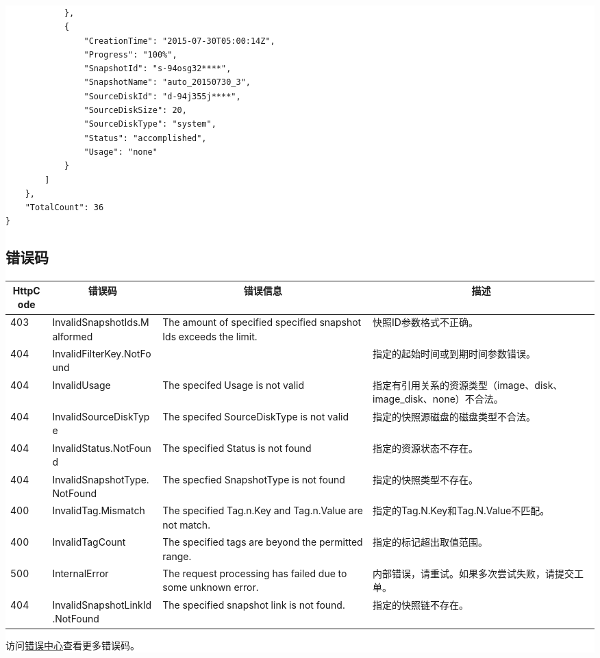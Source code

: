 ```
            },
            {
                "CreationTime": "2015-07-30T05:00:14Z",
                "Progress": "100%",
                "SnapshotId": "s-94osg32****",
                "SnapshotName": "auto_20150730_3",
                "SourceDiskId": "d-94j355j****",
                "SourceDiskSize": 20,
                "SourceDiskType": "system",
                "Status": "accomplished",
                "Usage": "none"
            }
        ]
    },
    "TotalCount": 36
}
```

## 错误码

|HttpCode|错误码|错误信息|描述|
|--------|---|----|--|
|403|InvalidSnapshotIds.Malformed|The amount of specified specified snapshot Ids exceeds the limit.|快照ID参数格式不正确。|
|404|InvalidFilterKey.NotFound| |指定的起始时间或到期时间参数错误。|
|404|InvalidUsage|The specifed Usage is not valid|指定有引用关系的资源类型（image、disk、image\_disk、none）不合法。|
|404|InvalidSourceDiskType|The specifed SourceDiskType is not valid|指定的快照源磁盘的磁盘类型不合法。|
|404|InvalidStatus.NotFound|The specified Status is not found|指定的资源状态不存在。|
|404|InvalidSnapshotType.NotFound|The specfied SnapshotType is not found|指定的快照类型不存在。|
|400|InvalidTag.Mismatch|The specified Tag.n.Key and Tag.n.Value are not match.|指定的Tag.N.Key和Tag.N.Value不匹配。|
|400|InvalidTagCount|The specified tags are beyond the permitted range.|指定的标记超出取值范围。|
|500|InternalError|The request processing has failed due to some unknown error.|内部错误，请重试。如果多次尝试失败，请提交工单。|
|404|InvalidSnapshotLinkId.NotFound|The specified snapshot link is not found.|指定的快照链不存在。|

访问[错误中心](https://error-center.alibabacloud.com/status/product/Ecs)查看更多错误码。

